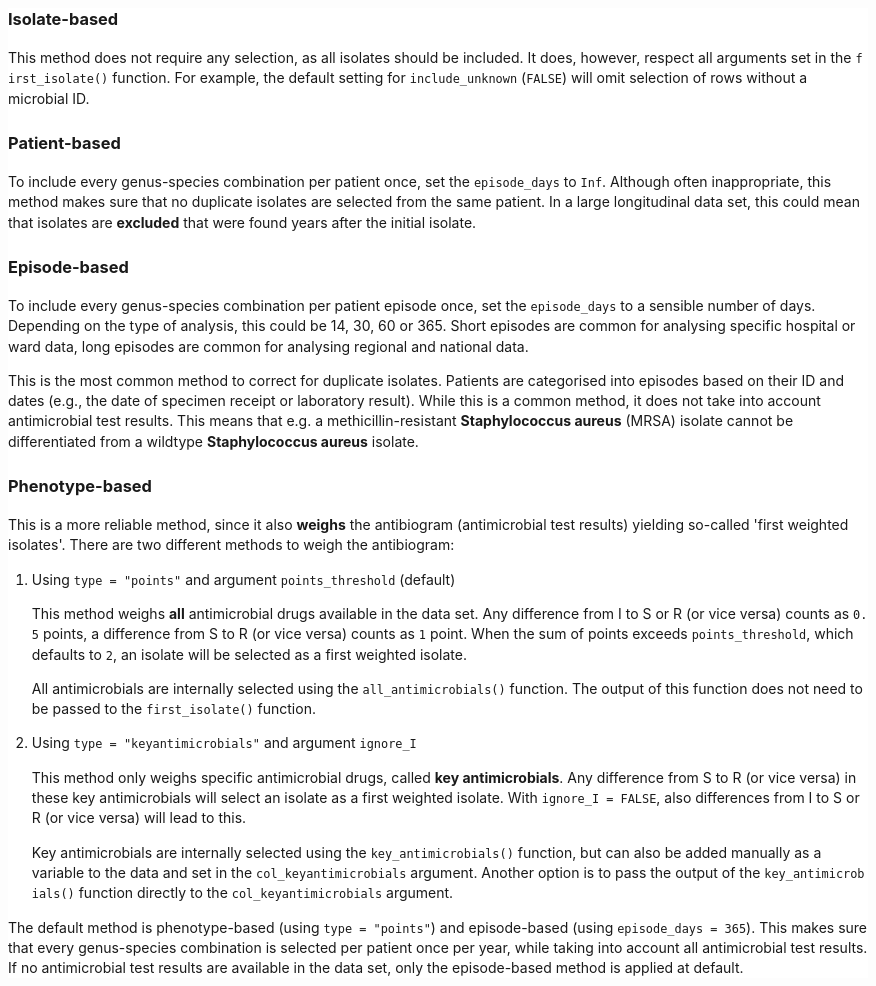 ### Isolate-based

 This method does not require any selection, as all isolates should be included. It does, however, respect all arguments set in the `first_isolate()` function. For example, the default setting for `include_unknown` (`FALSE`) will omit selection of rows without a microbial ID.

### Patient-based

 To include every genus-species combination per patient once, set the `episode_days` to `Inf`. Although often inappropriate, this method makes sure that no duplicate isolates are selected from the same patient. In a large longitudinal data set, this could mean that isolates are **excluded** that were found years after the initial isolate.

### Episode-based

 To include every genus-species combination per patient episode once, set the `episode_days` to a sensible number of days. Depending on the type of analysis, this could be 14, 30, 60 or 365. Short episodes are common for analysing specific hospital or ward data, long episodes are common for analysing regional and national data.

This is the most common method to correct for duplicate isolates. Patients are categorised into episodes based on their ID and dates (e.g., the date of specimen receipt or laboratory result). While this is a common method, it does not take into account antimicrobial test results. This means that e.g. a methicillin-resistant **Staphylococcus aureus** (MRSA) isolate cannot be differentiated from a wildtype **Staphylococcus aureus** isolate.

### Phenotype-based

 This is a more reliable method, since it also **weighs** the antibiogram (antimicrobial test results) yielding so-called 'first weighted isolates'. There are two different methods to weigh the antibiogram:

1. Using `type = "points"` and argument `points_threshold` (default)
   
   This method weighs **all** antimicrobial drugs available in the data set. Any difference from I to S or R (or vice versa) counts as `0.5` points, a difference from S to R (or vice versa) counts as `1` point. When the sum of points exceeds `points_threshold`, which defaults to `2`, an isolate will be selected as a first weighted isolate.
   
   All antimicrobials are internally selected using the `all_antimicrobials()` function. The output of this function does not need to be passed to the `first_isolate()` function.
2. Using `type = "keyantimicrobials"` and argument `ignore_I`
   
   This method only weighs specific antimicrobial drugs, called **key antimicrobials**. Any difference from S to R (or vice versa) in these key antimicrobials will select an isolate as a first weighted isolate. With `ignore_I = FALSE`, also differences from I to S or R (or vice versa) will lead to this.
   
   Key antimicrobials are internally selected using the `key_antimicrobials()` function, but can also be added manually as a variable to the data and set in the `col_keyantimicrobials` argument. Another option is to pass the output of the `key_antimicrobials()` function directly to the `col_keyantimicrobials` argument.

The default method is phenotype-based (using `type = "points"`) and episode-based (using `episode_days = 365`). This makes sure that every genus-species combination is selected per patient once per year, while taking into account all antimicrobial test results. If no antimicrobial test results are available in the data set, only the episode-based method is applied at default.
